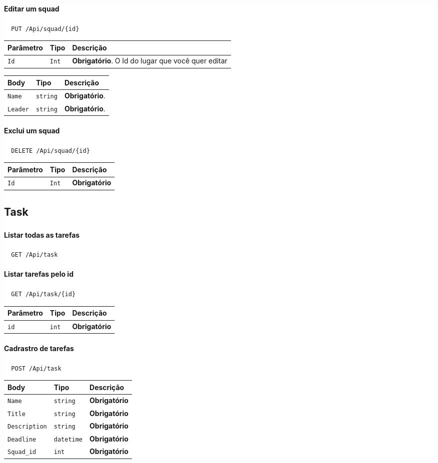 #### Editar um squad
```http
  PUT /Api/squad/{id}
```

| Parâmetro   | Tipo       | Descrição                                   |
| :---------- | :--------- | :------------------------------------------ |
| `Id`      | `Int` | **Obrigatório**. O Id do lugar que você quer editar|

| Body   | Tipo       | Descrição                                   |
| :---------- | :--------- | :------------------------------------------ |
| `Name`      | `string` | **Obrigatório**.|
| `Leader`     | `string` | **Obrigatório**.|


#### Exclui um squad
```http
  DELETE /Api/squad/{id}
```

| Parâmetro   | Tipo       | Descrição                                   |
| :---------- | :--------- | :------------------------------------------ |
| `Id`      | `Int` | **Obrigatório**|

## Task
#### Listar todas as tarefas
```http
  GET /Api/task
```
#### Listar tarefas pelo id
```http
  GET /Api/task/{id}
```

| Parâmetro   | Tipo       | Descrição                                   |
| :---------- | :--------- | :------------------------------------------ |
| `id`      | `int` | **Obrigatório** |

#### Cadrastro de tarefas

```http
  POST /Api/task
```
| Body   | Tipo       | Descrição                                   |
| :---------- | :--------- | :------------------------------------------ |
| `Name`      | `string` | **Obrigatório**|
| `Title`      | `string` | **Obrigatório**|
| `Description`      | `string` | **Obrigatório**|
| `Deadline`      | `datetime` | **Obrigatório**|
| `Squad_id`      | `int` | **Obrigatório**|
